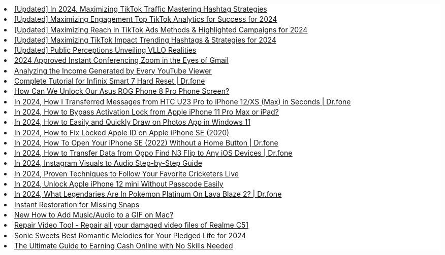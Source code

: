 <li><a href="https://tiktok-video-recordings.techidaily.com/updated-in-2024-maximizing-tiktok-traffic-mastering-hashtag-strategies/"><u>[Updated] In 2024, Maximizing TikTok Traffic  Mastering Hashtag Strategies</u></a></li>
<li><a href="https://tiktok-video-recordings.techidaily.com/updated-maximizing-engagement-top-tiktok-analytics-for-success-for-2024/"><u>[Updated] Maximizing Engagement  Top TikTok Analytics for Success for 2024</u></a></li>
<li><a href="https://tiktok-video-recordings.techidaily.com/updated-maximizing-reach-in-tiktok-ads-methods-and-highlighted-campaigns-for-2024/"><u>[Updated] Maximizing Reach in TikTok Ads  Methods & Highlighted Campaigns for 2024</u></a></li>
<li><a href="https://tiktok-video-recordings.techidaily.com/updated-maximizing-tiktok-impact-trending-hashtags-and-strategies-for-2024/"><u>[Updated] Maximizing TikTok Impact  Trending Hashtags & Strategies for 2024</u></a></li>
<li><a href="https://fox-http.techidaily.com/updated-public-perceptions-unveiling-vllo-realities/"><u>[Updated] Public Perceptions  Unveiling VLLO Realities</u></a></li>
<li><a href="https://extra-guidance.techidaily.com/2024-approved-instant-conferencing-zoom-in-the-eyes-of-gmail/"><u>2024 Approved  Instant Conferencing  Zoom in the Eyes of Gmail</u></a></li>
<li><a href="https://youtube-lab.techidaily.com/zing-the-income-generated-by-every-youtube-viewer/"><u>Analyzing the Income Generated by Every YouTube Viewer</u></a></li>
<li><a href="https://techidaily.com/complete-tutorial-for-infinix-smart-7-hard-reset-drfone-by-drfone-reset-android-reset-android/"><u>Complete Tutorial for Infinix Smart 7 Hard Reset | Dr.fone</u></a></li>
<li><a href="https://android-unlock.techidaily.com/how-can-we-unlock-our-asus-rog-phone-8-pro-phone-screen-by-drfone-android/"><u>How Can We Unlock Our Asus ROG Phone 8 Pro Phone Screen?</u></a></li>
<li><a href="https://android-transfer.techidaily.com/in-2024-how-i-transferred-messages-from-htc-u23-pro-to-iphone-12xs-max-in-seconds-drfone-by-drfone-transfer-from-android-transfer-from-android/"><u>In 2024, How I Transferred Messages from HTC U23 Pro to iPhone 12/XS (Max) in Seconds | Dr.fone</u></a></li>
<li><a href="https://activate-lock.techidaily.com/in-2024-how-to-bypass-activation-lock-from-apple-iphone-11-pro-max-or-ipad-by-drfone-ios/"><u>In 2024, How to Bypass Activation Lock from Apple iPhone 11 Pro Max or iPad?</u></a></li>
<li><a href="https://some-techniques.techidaily.com/in-2024-how-to-easily-and-quickly-draw-on-photos-app-in-windows-11/"><u>In 2024, How to Easily and Quickly Draw on Photos App in Windows 11</u></a></li>
<li><a href="https://apple-account.techidaily.com/in-2024-how-to-fix-locked-apple-id-on-apple-iphone-se-2020-by-drfone-ios/"><u>In 2024, How to Fix Locked Apple ID on Apple iPhone SE (2020)</u></a></li>
<li><a href="https://iphone-unlock.techidaily.com/in-2024-how-to-open-your-iphone-se-2022-without-a-home-button-drfone-by-drfone-ios/"><u>In 2024, How To Open Your iPhone SE (2022) Without a Home Button | Dr.fone</u></a></li>
<li><a href="https://android-transfer.techidaily.com/in-2024-how-to-transfer-data-from-oppo-find-n3-flip-to-any-ios-devices-drfone-by-drfone-transfer-from-android-transfer-from-android/"><u>In 2024, How to Transfer Data from Oppo Find N3 Flip to Any iOS Devices | Dr.fone</u></a></li>
<li><a href="https://instagram-clips.techidaily.com/in-2024-instagram-visuals-to-audio-step-by-step-guide/"><u>In 2024, Instagram Visuals to Audio  Step-by-Step Guide</u></a></li>
<li><a href="https://extra-skills.techidaily.com/in-2024-proven-techniques-to-follow-your-favorite-cricketers-live/"><u>In 2024, Proven Techniques to Follow Your Favorite Cricketers Live</u></a></li>
<li><a href="https://ios-unlock.techidaily.com/in-2024-unlock-apple-iphone-12-mini-without-passcode-easily-by-drfone-ios/"><u>In 2024, Unlock Apple iPhone 12 mini Without Passcode Easily</u></a></li>
<li><a href="https://android-pokemon-go.techidaily.com/in-2024-what-legendaries-are-in-pokemon-platinum-on-lava-blaze-2-drfone-by-drfone-virtual-android/"><u>In 2024, What Legendaries Are In Pokemon Platinum On Lava Blaze 2? | Dr.fone</u></a></li>
<li><a href="https://tiktok-video-recordings.techidaily.com/instant-restoration-for-missing-snaps/"><u>Instant Restoration for Missing Snaps</u></a></li>
<li><a href="https://audio-editing.techidaily.com/new-how-to-add-musicaudio-to-a-gif-on-mac/"><u>New How to Add Music/Audio to a GIF on Mac?</u></a></li>
<li><a href="https://techidaily.com/repair-video-tool-repair-all-your-damaged-video-files-of-realme-c51-by-stellar-video-repair-mobile-video-repair/"><u>Repair Video Tool - Repair all your damaged video files of Realme C51</u></a></li>
<li><a href="https://fox-glue.techidaily.com/sonic-sweets-best-romantic-melodies-for-your-pledged-life-for-2024/"><u>Sonic Sweets  Best Romantic Melodies for Your Pledged Life for 2024</u></a></li>
<li><a href="https://extra-hints.techidaily.com/the-ultimate-guide-to-earning-cash-online-with-no-skills-needed/"><u>The Ultimate Guide to Earning Cash Online with No Skills Needed</u></a></li>